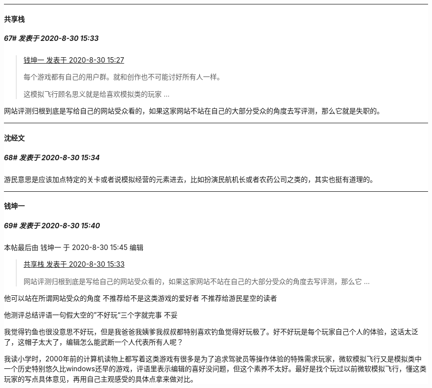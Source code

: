 


-----

####  共享栈  
##### 67#       发表于 2020-8-30 15:33



<blockquote><a href="httphttps://bbs.saraba1st.com/2b/forum.php?mod=redirect&amp;goto=findpost&amp;pid=48592029&amp;ptid=1957268" target="_blank">钱坤一 发表于 2020-8-30 15:27</a>

每个游戏都有自己的用户群。就和创作也不可能讨好所有人一样。

这模拟飞行顾名思义就是给喜欢模拟类的玩家 ...</blockquote>
网站评测归根到底是写给自己的网站受众看的，如果这家网站不站在自己的大部分受众的角度去写评测，那么它就是失职的。







-----

####  沈经文  
##### 68#       发表于 2020-8-30 15:34




游民意思是应该加点特定的关卡或者说模拟经营的元素进去，比如扮演民航机长或者农药公司之类的，其实也挺有道理的。







-----

####  钱坤一  
##### 69#       发表于 2020-8-30 15:40



 本帖最后由 钱坤一 于 2020-8-30 15:45 编辑 
<blockquote><a href="httphttps://bbs.saraba1st.com/2b/forum.php?mod=redirect&amp;goto=findpost&amp;pid=48592073&amp;ptid=1957268" target="_blank">共享栈 发表于 2020-8-30 15:33</a>

网站评测归根到底是写给自己的网站受众看的，如果这家网站不站在自己的大部分受众的角度去写评测，那么它 ...</blockquote>
他可以站在所谓网站受众的角度 不推荐给不是这类游戏的爱好者 不推荐给游民星空的读者

他测评总结评语一句假大空的”不好玩“三个字就完事 不妥

我觉得钓鱼也很没意思不好玩，但是我爸爸我姨爹我叔叔都特别喜欢钓鱼觉得好玩极了。好不好玩是每个玩家自己个人的体验，这话太泛了，这帽子太大了，编辑怎么能武断一个人代表所有人呢？


我读小学时，2000年前的计算机读物上都写着这类游戏有很多是为了追求驾驶员等操作体验的特殊需求玩家，微软模拟飞行又是模拟类中一个历史特别悠久比windows还早的游戏，评语里表示编辑的喜好没问题，但这个素养不太好。最好是找个玩过以前微软模拟飞行，懂这类玩家的写点具体意见，再用自己主观感受的具体点拿来做对比。






